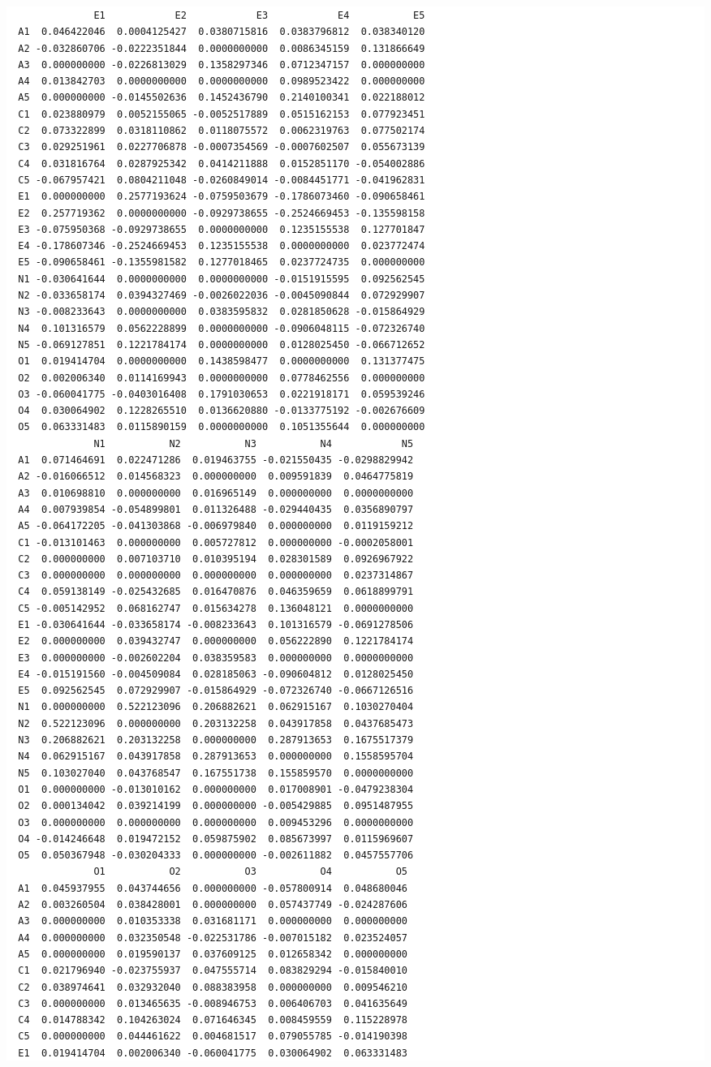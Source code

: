                    E1            E2            E3            E4           E5
      A1  0.046422046  0.0004125427  0.0380715816  0.0383796812  0.038340120
      A2 -0.032860706 -0.0222351844  0.0000000000  0.0086345159  0.131866649
      A3  0.000000000 -0.0226813029  0.1358297346  0.0712347157  0.000000000
      A4  0.013842703  0.0000000000  0.0000000000  0.0989523422  0.000000000
      A5  0.000000000 -0.0145502636  0.1452436790  0.2140100341  0.022188012
      C1  0.023880979  0.0052155065 -0.0052517889  0.0515162153  0.077923451
      C2  0.073322899  0.0318110862  0.0118075572  0.0062319763  0.077502174
      C3  0.029251961  0.0227706878 -0.0007354569 -0.0007602507  0.055673139
      C4  0.031816764  0.0287925342  0.0414211888  0.0152851170 -0.054002886
      C5 -0.067957421  0.0804211048 -0.0260849014 -0.0084451771 -0.041962831
      E1  0.000000000  0.2577193624 -0.0759503679 -0.1786073460 -0.090658461
      E2  0.257719362  0.0000000000 -0.0929738655 -0.2524669453 -0.135598158
      E3 -0.075950368 -0.0929738655  0.0000000000  0.1235155538  0.127701847
      E4 -0.178607346 -0.2524669453  0.1235155538  0.0000000000  0.023772474
      E5 -0.090658461 -0.1355981582  0.1277018465  0.0237724735  0.000000000
      N1 -0.030641644  0.0000000000  0.0000000000 -0.0151915595  0.092562545
      N2 -0.033658174  0.0394327469 -0.0026022036 -0.0045090844  0.072929907
      N3 -0.008233643  0.0000000000  0.0383595832  0.0281850628 -0.015864929
      N4  0.101316579  0.0562228899  0.0000000000 -0.0906048115 -0.072326740
      N5 -0.069127851  0.1221784174  0.0000000000  0.0128025450 -0.066712652
      O1  0.019414704  0.0000000000  0.1438598477  0.0000000000  0.131377475
      O2  0.002006340  0.0114169943  0.0000000000  0.0778462556  0.000000000
      O3 -0.060041775 -0.0403016408  0.1791030653  0.0221918171  0.059539246
      O4  0.030064902  0.1228265510  0.0136620880 -0.0133775192 -0.002676609
      O5  0.063331483  0.0115890159  0.0000000000  0.1051355644  0.000000000
                   N1           N2           N3           N4            N5
      A1  0.071464691  0.022471286  0.019463755 -0.021550435 -0.0298829942
      A2 -0.016066512  0.014568323  0.000000000  0.009591839  0.0464775819
      A3  0.010698810  0.000000000  0.016965149  0.000000000  0.0000000000
      A4  0.007939854 -0.054899801  0.011326488 -0.029440435  0.0356890797
      A5 -0.064172205 -0.041303868 -0.006979840  0.000000000  0.0119159212
      C1 -0.013101463  0.000000000  0.005727812  0.000000000 -0.0002058001
      C2  0.000000000  0.007103710  0.010395194  0.028301589  0.0926967922
      C3  0.000000000  0.000000000  0.000000000  0.000000000  0.0237314867
      C4  0.059138149 -0.025432685  0.016470876  0.046359659  0.0618899791
      C5 -0.005142952  0.068162747  0.015634278  0.136048121  0.0000000000
      E1 -0.030641644 -0.033658174 -0.008233643  0.101316579 -0.0691278506
      E2  0.000000000  0.039432747  0.000000000  0.056222890  0.1221784174
      E3  0.000000000 -0.002602204  0.038359583  0.000000000  0.0000000000
      E4 -0.015191560 -0.004509084  0.028185063 -0.090604812  0.0128025450
      E5  0.092562545  0.072929907 -0.015864929 -0.072326740 -0.0667126516
      N1  0.000000000  0.522123096  0.206882621  0.062915167  0.1030270404
      N2  0.522123096  0.000000000  0.203132258  0.043917858  0.0437685473
      N3  0.206882621  0.203132258  0.000000000  0.287913653  0.1675517379
      N4  0.062915167  0.043917858  0.287913653  0.000000000  0.1558595704
      N5  0.103027040  0.043768547  0.167551738  0.155859570  0.0000000000
      O1  0.000000000 -0.013010162  0.000000000  0.017008901 -0.0479238304
      O2  0.000134042  0.039214199  0.000000000 -0.005429885  0.0951487955
      O3  0.000000000  0.000000000  0.000000000  0.009453296  0.0000000000
      O4 -0.014246648  0.019472152  0.059875902  0.085673997  0.0115969607
      O5  0.050367948 -0.030204333  0.000000000 -0.002611882  0.0457557706
                   O1           O2           O3           O4           O5
      A1  0.045937955  0.043744656  0.000000000 -0.057800914  0.048680046
      A2  0.003260504  0.038428001  0.000000000  0.057437749 -0.024287606
      A3  0.000000000  0.010353338  0.031681171  0.000000000  0.000000000
      A4  0.000000000  0.032350548 -0.022531786 -0.007015182  0.023524057
      A5  0.000000000  0.019590137  0.037609125  0.012658342  0.000000000
      C1  0.021796940 -0.023755937  0.047555714  0.083829294 -0.015840010
      C2  0.038974641  0.032932040  0.088383958  0.000000000  0.009546210
      C3  0.000000000  0.013465635 -0.008946753  0.006406703  0.041635649
      C4  0.014788342  0.104263024  0.071646345  0.008459559  0.115228978
      C5  0.000000000  0.044461622  0.004681517  0.079055785 -0.014190398
      E1  0.019414704  0.002006340 -0.060041775  0.030064902  0.063331483